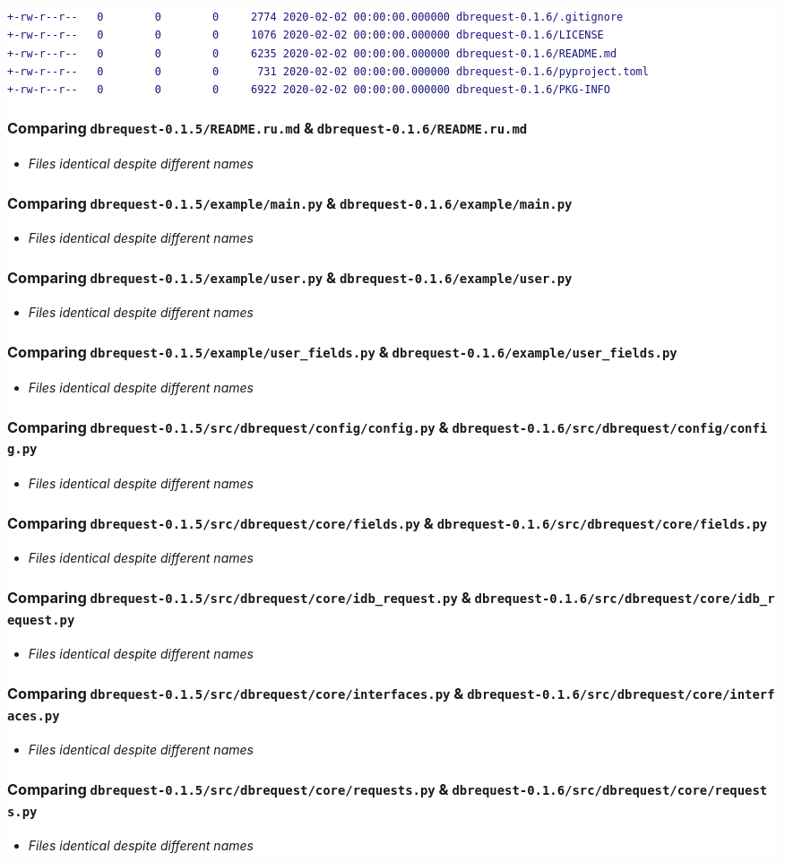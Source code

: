 ```diff
+-rw-r--r--   0        0        0     2774 2020-02-02 00:00:00.000000 dbrequest-0.1.6/.gitignore
+-rw-r--r--   0        0        0     1076 2020-02-02 00:00:00.000000 dbrequest-0.1.6/LICENSE
+-rw-r--r--   0        0        0     6235 2020-02-02 00:00:00.000000 dbrequest-0.1.6/README.md
+-rw-r--r--   0        0        0      731 2020-02-02 00:00:00.000000 dbrequest-0.1.6/pyproject.toml
+-rw-r--r--   0        0        0     6922 2020-02-02 00:00:00.000000 dbrequest-0.1.6/PKG-INFO
```

### Comparing `dbrequest-0.1.5/README.ru.md` & `dbrequest-0.1.6/README.ru.md`

 * *Files identical despite different names*

### Comparing `dbrequest-0.1.5/example/main.py` & `dbrequest-0.1.6/example/main.py`

 * *Files identical despite different names*

### Comparing `dbrequest-0.1.5/example/user.py` & `dbrequest-0.1.6/example/user.py`

 * *Files identical despite different names*

### Comparing `dbrequest-0.1.5/example/user_fields.py` & `dbrequest-0.1.6/example/user_fields.py`

 * *Files identical despite different names*

### Comparing `dbrequest-0.1.5/src/dbrequest/config/config.py` & `dbrequest-0.1.6/src/dbrequest/config/config.py`

 * *Files identical despite different names*

### Comparing `dbrequest-0.1.5/src/dbrequest/core/fields.py` & `dbrequest-0.1.6/src/dbrequest/core/fields.py`

 * *Files identical despite different names*

### Comparing `dbrequest-0.1.5/src/dbrequest/core/idb_request.py` & `dbrequest-0.1.6/src/dbrequest/core/idb_request.py`

 * *Files identical despite different names*

### Comparing `dbrequest-0.1.5/src/dbrequest/core/interfaces.py` & `dbrequest-0.1.6/src/dbrequest/core/interfaces.py`

 * *Files identical despite different names*

### Comparing `dbrequest-0.1.5/src/dbrequest/core/requests.py` & `dbrequest-0.1.6/src/dbrequest/core/requests.py`

 * *Files identical despite different names*
